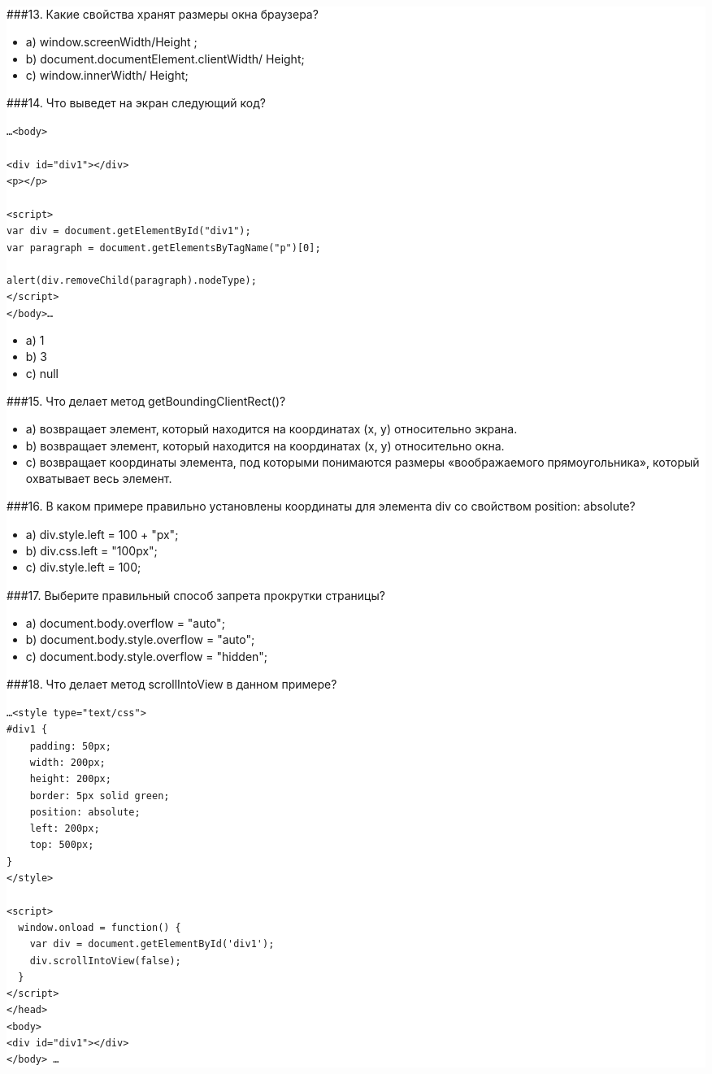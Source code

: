 ###13. Какие свойства хранят размеры окна браузера? 
* a) window.screenWidth/Height ; 
* b) document.documentElement.clientWidth/ Height; 
* c) window.innerWidth/ Height;  

###14. Что выведет на экран следующий код? 
```
…<body>

<div id="div1"></div>
<p></p>

<script>
var div = document.getElementById("div1"); 
var paragraph = document.getElementsByTagName("p")[0]; 

alert(div.removeChild(paragraph).nodeType); 
</script>
</body>…
```

* a) 1
* b) 3
* c) null 

###15. Что делает метод  getBoundingClientRect()? 
* a) возвращает элемент, который находится на координатах (x, y) относительно экрана. 
* b) возвращает элемент, который находится на координатах (x, y) относительно окна.
* c) возвращает координаты элемента, под которыми понимаются размеры «воображаемого прямоугольника», который охватывает весь элемент.

###16. В каком примере правильно установлены координаты для элемента div со свойством position: absolute? 
* a) div.style.left = 100 + "px"; 
* b) div.css.left = "100px"; 
* c) div.style.left = 100; 

###17. Выберите правильный способ запрета прокрутки страницы? 
* a) document.body.overflow = "auto";
* b) document.body.style.overflow = "auto"; 
* c) document.body.style.overflow = "hidden"; 

###18. Что делает метод scrollIntoView в данном примере? 
```
…<style type="text/css"> 
#div1 {
	padding: 50px; 
	width: 200px; 
	height: 200px; 
	border: 5px solid green; 
	position: absolute; 
	left: 200px; 
	top: 500px;
}
</style>

<script> 
  window.onload = function() { 
    var div = document.getElementById('div1'); 
  	div.scrollIntoView(false); 
  }
</script>
</head> 
<body>
<div id="div1"></div>
</body> … 
```